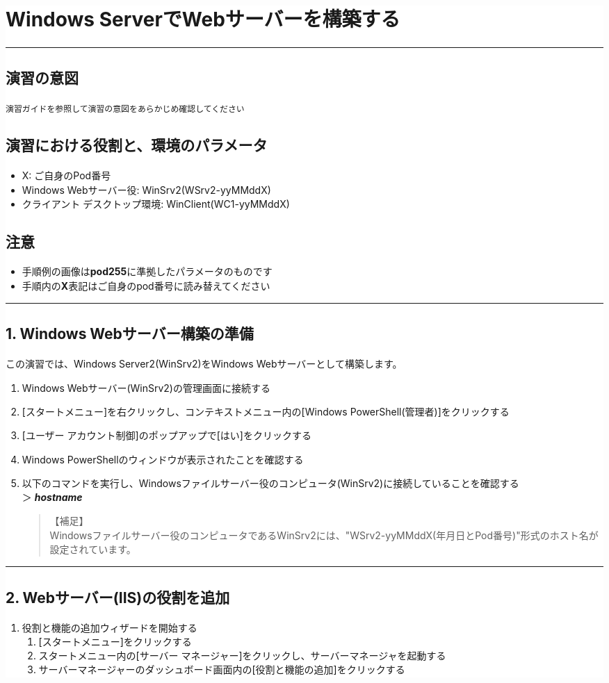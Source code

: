 

# Windows ServerでWebサーバーを構築する

---

## 演習の意図
    演習ガイドを参照して演習の意図をあらかじめ確認してください

## 演習における役割と、環境のパラメータ
- X: ご自身のPod番号
- Windows Webサーバー役: WinSrv2(WSrv2-yyMMddX)
- クライアント デスクトップ環境: WinClient(WC1-yyMMddX)

## 注意
- 手順例の画像は<B>pod255</B>に準拠したパラメータのものです
- 手順内の<B>X</B>表記はご自身のpod番号に読み替えてください

---

## 1. Windows Webサーバー構築の準備
この演習では、Windows Server2(WinSrv2)をWindows Webサーバーとして構築します。  

1. Windows Webサーバー(WinSrv2)の管理画面に接続する  
1. [スタートメニュー]を右クリックし、コンテキストメニュー内の[Windows PowerShell(管理者)]をクリックする  
1. [ユーザー アカウント制御]のポップアップで[はい]をクリックする  
1. Windows PowerShellのウィンドウが表示されたことを確認する  
1. 以下のコマンドを実行し、Windowsファイルサーバー役のコンピュータ(WinSrv2)に接続していることを確認する  
    ＞ ***hostname***  
    
    > 【補足】  
    > Windowsファイルサーバー役のコンピュータであるWinSrv2には、"WSrv2-yyMMddX(年月日とPod番号)"形式のホスト名が設定されています。  

---

## 2. Webサーバー(IIS)の役割を追加  
1. 役割と機能の追加ウィザードを開始する  
    1. [スタートメニュー]をクリックする  
    1. スタートメニュー内の[サーバー マネージャー]をクリックし、サーバーマネージャを起動する    
    1. サーバーマネージャーのダッシュボード画面内の[役割と機能の追加]をクリックする   
